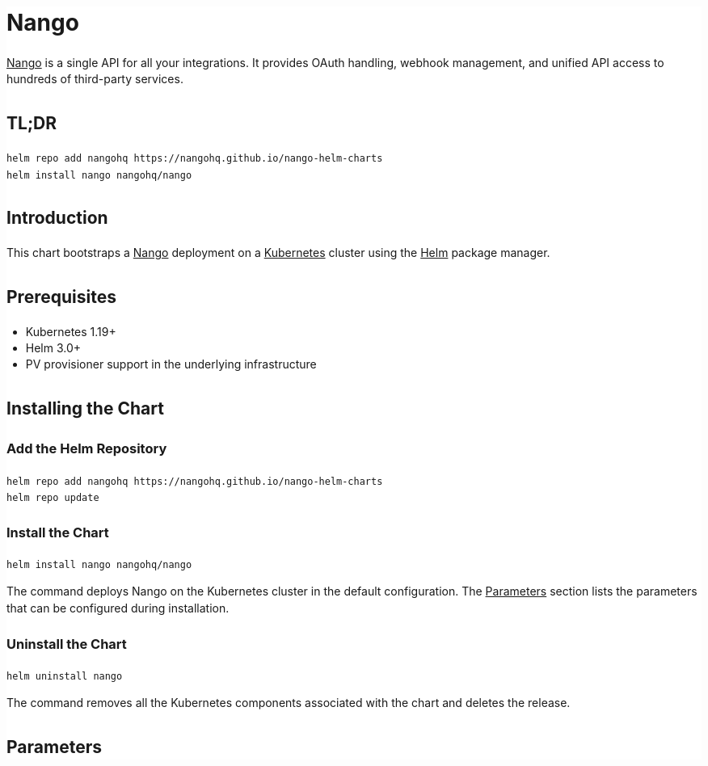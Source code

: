 # Nango

[Nango](https://nango.dev) is a single API for all your integrations. It provides OAuth handling, webhook management, and unified API access to hundreds of third-party services.

## TL;DR

```bash
helm repo add nangohq https://nangohq.github.io/nango-helm-charts
helm install nango nangohq/nango
```

## Introduction

This chart bootstraps a [Nango](https://nango.dev) deployment on a [Kubernetes](https://kubernetes.io) cluster using the [Helm](https://helm.sh) package manager.

## Prerequisites

- Kubernetes 1.19+
- Helm 3.0+
- PV provisioner support in the underlying infrastructure

## Installing the Chart

### Add the Helm Repository

```bash
helm repo add nangohq https://nangohq.github.io/nango-helm-charts
helm repo update
```

### Install the Chart

```bash
helm install nango nangohq/nango
```

The command deploys Nango on the Kubernetes cluster in the default configuration. The [Parameters](#parameters) section lists the parameters that can be configured during installation.

### Uninstall the Chart

```bash
helm uninstall nango
```

The command removes all the Kubernetes components associated with the chart and deletes the release.

## Parameters
